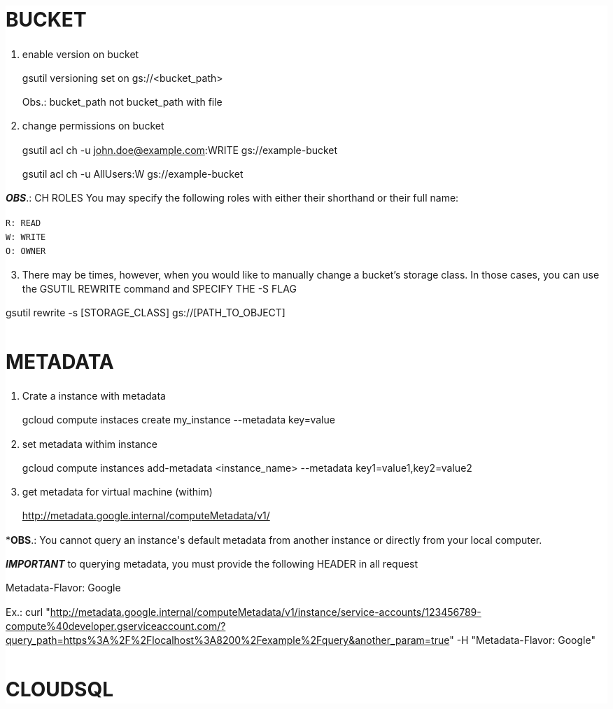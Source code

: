 # BUCKET

1. enable version on bucket

    gsutil versioning set on gs://<bucket_path>

    Obs.: bucket_path not bucket_path with file

2. change permissions on bucket

    gsutil acl ch -u john.doe@example.com:WRITE gs://example-bucket

    gsutil acl ch -u AllUsers:W gs://example-bucket

***OBS***.:
  CH ROLES
  You may specify the following roles with either their shorthand or
  their full name:

    R: READ
    W: WRITE
    O: OWNER


3. There may be times, however, when you would like to manually change a bucket’s storage class. In those cases,
  you can use the GSUTIL REWRITE command and SPECIFY THE -S FLAG

  gsutil rewrite -s [STORAGE_CLASS] gs://[PATH_TO_OBJECT]

# METADATA  

1. Crate a instance with metadata

    gcloud compute instaces create my_instance --metadata key=value

2. set metadata withim instance

    gcloud compute instances add-metadata <instance_name> --metadata key1=value1,key2=value2

3. get metadata for virtual machine (withim)

    http://metadata.google.internal/computeMetadata/v1/

***OBS**.: You cannot query an instance's default metadata from another instance or directly from your local computer.

***IMPORTANT***
to querying metadata,  you must provide the following HEADER in all request

Metadata-Flavor: Google

Ex.:
curl "http://metadata.google.internal/computeMetadata/v1/instance/service-accounts/123456789-compute%40developer.gserviceaccount.com/?query_path=https%3A%2F%2Flocalhost%3A8200%2Fexample%2Fquery&another_param=true" -H "Metadata-Flavor: Google"

# CLOUDSQL
